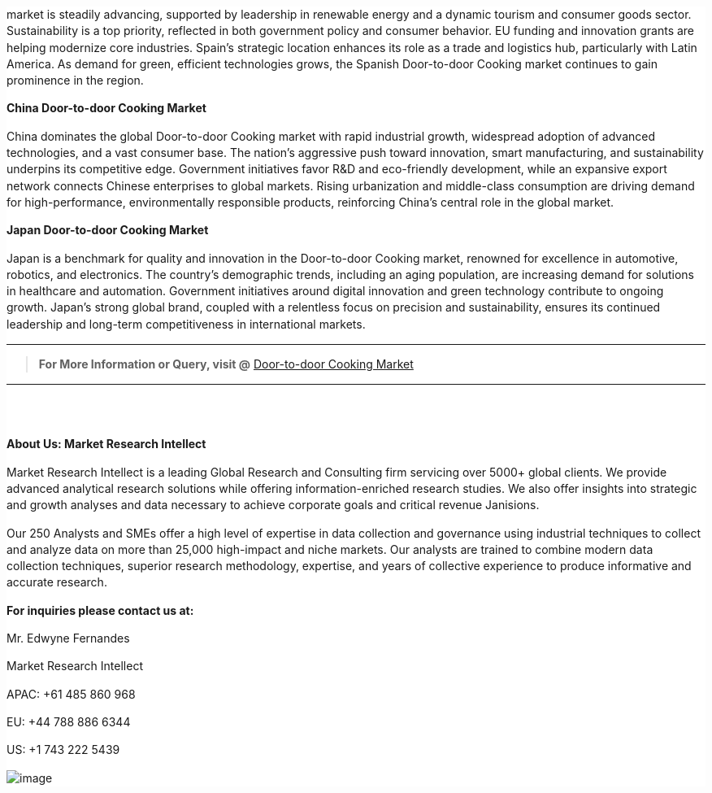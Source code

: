 market is steadily advancing, supported by leadership in renewable energy and a dynamic tourism and consumer goods sector. Sustainability is a top priority, reflected in both government policy and consumer behavior. EU funding and innovation grants are helping modernize core industries. Spain&rsquo;s strategic location enhances its role as a trade and logistics hub, particularly with Latin America. As demand for green, efficient technologies grows, the Spanish Door-to-door Cooking market continues to gain prominence in the region.</p><p class="" data-start="4977" data-end="5589"><strong data-start="4977" data-end="4998">China Door-to-door Cooking Market</strong></p><p class="" data-start="4977" data-end="5589">China dominates the global Door-to-door Cooking market with rapid industrial growth, widespread adoption of advanced technologies, and a vast consumer base. The nation&rsquo;s aggressive push toward innovation, smart manufacturing, and sustainability underpins its competitive edge. Government initiatives favor R&amp;D and eco-friendly development, while an expansive export network connects Chinese enterprises to global markets. Rising urbanization and middle-class consumption are driving demand for high-performance, environmentally responsible products, reinforcing China&rsquo;s central role in the global market.</p><p class="" data-start="5591" data-end="6162"><strong data-start="5591" data-end="5612">Japan Door-to-door Cooking Market</strong></p><p class="" data-start="5591" data-end="6162">Japan is a benchmark for quality and innovation in the Door-to-door Cooking market, renowned for excellence in automotive, robotics, and electronics. The country&rsquo;s demographic trends, including an aging population, are increasing demand for solutions in healthcare and automation. Government initiatives around digital innovation and green technology contribute to ongoing growth. Japan&rsquo;s strong global brand, coupled with a relentless focus on precision and sustainability, ensures its continued leadership and long-term competitiveness in international markets.</p><hr /><blockquote><p><span class="font-[700]"><strong>For More Information or Query, visit&nbsp;@</strong>&nbsp;</span><span class="font-[700]"><a href="https://www.marketresearchintellect.com/product/door-to-door-cooking-market/?utm_source=Linkedin&utm_medium=019" target="_blank" data-tracking-control-name="article-ssr-frontend-pulse_little-text-block" data-tracking-will-navigate="" data-test-link="">Door-to-door Cooking Market</a></span></p></blockquote><hr /><h3>&nbsp;</h3><p><strong><span class="font-[700]">About Us: Market Research Intellect</span></strong></p><p><span class="">Market Research Intellect is a leading Global Research and Consulting firm servicing over 5000+ global clients. We provide advanced analytical research solutions while offering information-enriched research studies.&nbsp;</span>We also offer insights into strategic and growth analyses and data necessary to achieve corporate goals and critical revenue Janisions.</p><p><span class="">Our 250 Analysts and SMEs offer a high level of expertise in data collection and governance using industrial techniques to collect and analyze data on more than 25,000 high-impact and niche markets. Our analysts are trained to combine modern data collection techniques, superior research methodology, expertise, and years of collective experience to produce informative and accurate research.</span></p><p><strong>For inquiries please contact us at:</strong></p><p>Mr. Edwyne Fernandes</p><p>Market Research Intellect</p><p>APAC: +61 485 860 968</p><p>EU: +44 788 886 6344</p><p>US: +1 743 222 5439</p>
![image](https://github.com/user-attachments/assets/e84bd1a0-0c6f-43bc-a191-266122270599)

